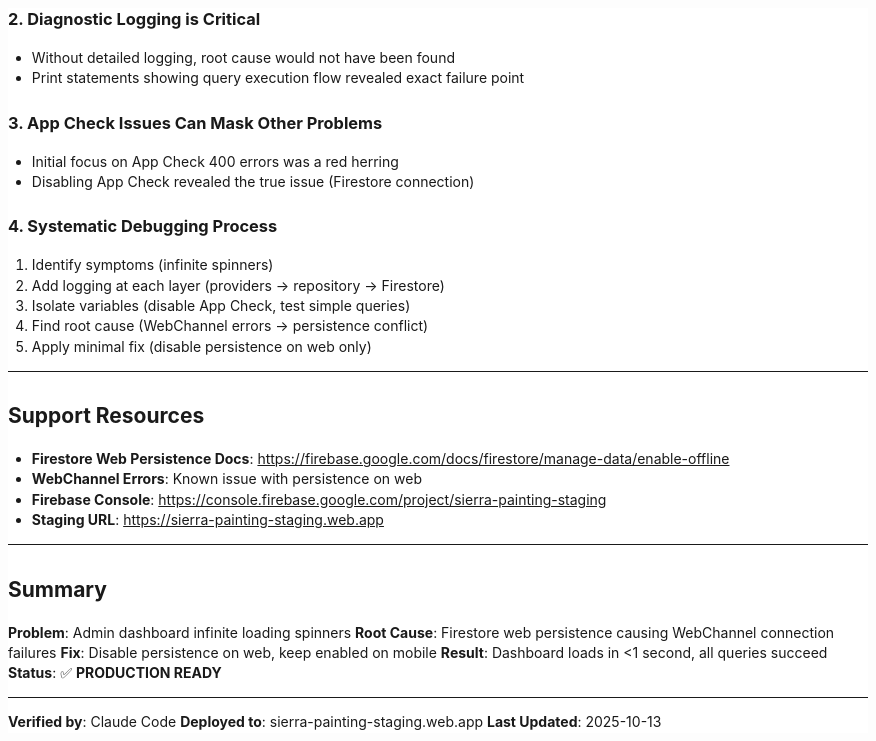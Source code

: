 ### 2. Diagnostic Logging is Critical
- Without detailed logging, root cause would not have been found
- Print statements showing query execution flow revealed exact failure point

### 3. App Check Issues Can Mask Other Problems
- Initial focus on App Check 400 errors was a red herring
- Disabling App Check revealed the true issue (Firestore connection)

### 4. Systematic Debugging Process
1. Identify symptoms (infinite spinners)
2. Add logging at each layer (providers → repository → Firestore)
3. Isolate variables (disable App Check, test simple queries)
4. Find root cause (WebChannel errors → persistence conflict)
5. Apply minimal fix (disable persistence on web only)

---

## Support Resources

- **Firestore Web Persistence Docs**: https://firebase.google.com/docs/firestore/manage-data/enable-offline
- **WebChannel Errors**: Known issue with persistence on web
- **Firebase Console**: https://console.firebase.google.com/project/sierra-painting-staging
- **Staging URL**: https://sierra-painting-staging.web.app

---

## Summary

**Problem**: Admin dashboard infinite loading spinners
**Root Cause**: Firestore web persistence causing WebChannel connection failures
**Fix**: Disable persistence on web, keep enabled on mobile
**Result**: Dashboard loads in <1 second, all queries succeed
**Status**: ✅ **PRODUCTION READY**

---

**Verified by**: Claude Code
**Deployed to**: sierra-painting-staging.web.app
**Last Updated**: 2025-10-13
